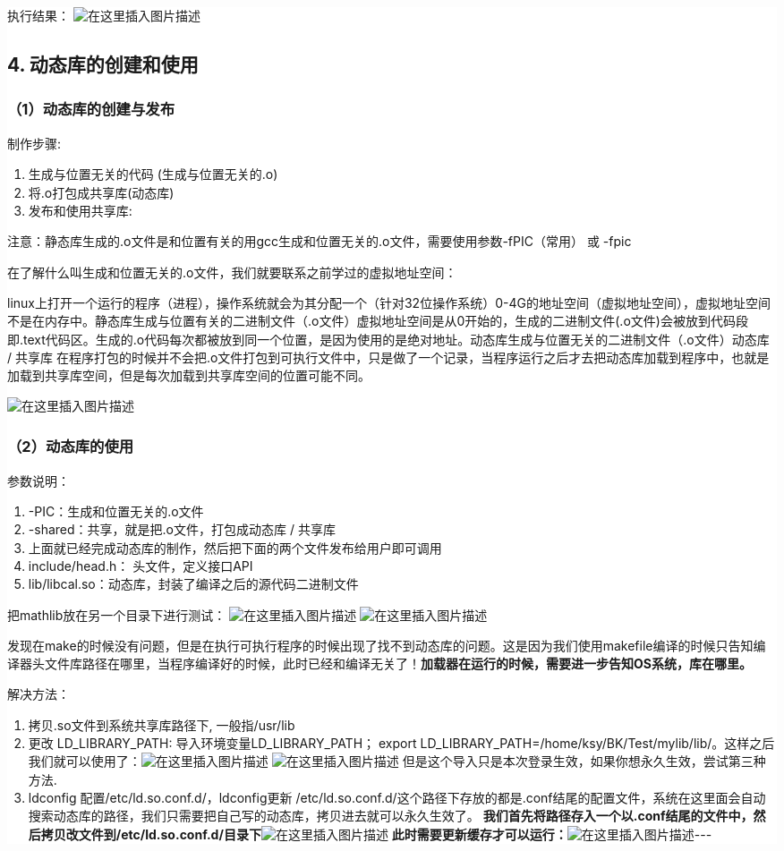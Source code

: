 执行结果：
![在这里插入图片描述](https://img-blog.csdnimg.cn/19f8de83c44f412c9d8881d40d124912.png)

## 4. 动态库的创建和使用

### （1）动态库的创建与发布
制作步骤:

1. 生成与位置无关的代码 (生成与位置无关的.o)
2. 将.o打包成共享库(动态库)
3. 发布和使用共享库:

注意：静态库生成的.o文件是和位置有关的用gcc生成和位置无关的.o文件，需要使用参数-fPIC（常用） 或 -fpic

在了解什么叫生成和位置无关的.o文件，我们就要联系之前学过的虚拟地址空间：

linux上打开一个运行的程序（进程），操作系统就会为其分配一个（针对32位操作系统）0-4G的地址空间（虚拟地址空间），虚拟地址空间不是在内存中。静态库生成与位置有关的二进制文件（.o文件）虚拟地址空间是从0开始的，生成的二进制文件(.o文件)会被放到代码段即.text代码区。生成的.o代码每次都被放到同一个位置，是因为使用的是绝对地址。动态库生成与位置无关的二进制文件（.o文件）动态库 / 共享库 在程序打包的时候并不会把.o文件打包到可执行文件中，只是做了一个记录，当程序运行之后才去把动态库加载到程序中，也就是加载到共享库空间，但是每次加载到共享库空间的位置可能不同。


![在这里插入图片描述](https://img-blog.csdnimg.cn/3d9d812a61f44873b65309895185e251.png)


### （2）动态库的使用

参数说明：
1. -PIC：生成和位置无关的.o文件
2. -shared：共享，就是把.o文件，打包成动态库 / 共享库
3. 上面就已经完成动态库的制作，然后把下面的两个文件发布给用户即可调用
4. include/head.h： 头文件，定义接口API
5. lib/libcal.so：动态库，封装了编译之后的源代码二进制文件

把mathlib放在另一个目录下进行测试：
![在这里插入图片描述](https://img-blog.csdnimg.cn/96e379a71d584ec1b01cb0d61340e966.png)
![在这里插入图片描述](https://img-blog.csdnimg.cn/8f6c351c0b014f40816c6da9f2177eb6.png)

发现在make的时候没有问题，但是在执行可执行程序的时候出现了找不到动态库的问题。这是因为我们使用makefile编译的时候只告知编译器头文件库路径在哪里，当程序编译好的时候，此时已经和编译无关了！**加载器在运行的时候，需要进一步告知OS系统，库在哪里。**

解决方法：
1. 拷贝.so文件到系统共享库路径下, 一般指/usr/lib
2. 更改 LD_LIBRARY_PATH:  导入环境变量LD_LIBRARY_PATH；
 export LD_LIBRARY_PATH=/home/ksy/BK/Test/mylib/lib/。这样之后我们就可以使用了：![在这里插入图片描述](https://img-blog.csdnimg.cn/515d4c01680e471b8447d8344b42462e.png)
![在这里插入图片描述](https://img-blog.csdnimg.cn/2eabfdb0a94b47519dc0c472898ea8ac.png)
但是这个导入只是本次登录生效，如果你想永久生效，尝试第三种方法.
3. ldconfig 配置/etc/ld.so.conf.d/，ldconfig更新
/etc/ld.so.conf.d/这个路径下存放的都是.conf结尾的配置文件，系统在这里面会自动搜索动态库的路径，我们只需要把自己写的动态库，拷贝进去就可以永久生效了。
**我们首先将路径存入一个以.conf结尾的文件中，然后拷贝改文件到/etc/ld.so.conf.d/目录下**![在这里插入图片描述](https://img-blog.csdnimg.cn/b6703082f7b74870a2ee801f697f60c7.png)
**此时需要更新缓存才可以运行：**![在这里插入图片描述](https://img-blog.csdnimg.cn/0b60ce8ffb624427a7962b09b49f3ca6.png)---
